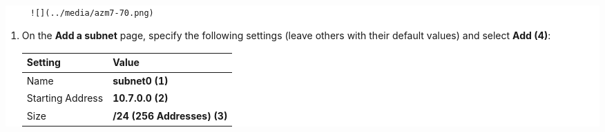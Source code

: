          ![](../media/azm7-70.png)

1. On the **Add a subnet** page, specify the following settings (leave others with their default values) and select **Add (4)**:

    |Setting|Value|
    |---|---|
    |Name|**subnet0 (1)**|
    |Starting Address|**10.7.0.0 (2)**|
    |Size|**/24 (256 Addresses) (3)**|
